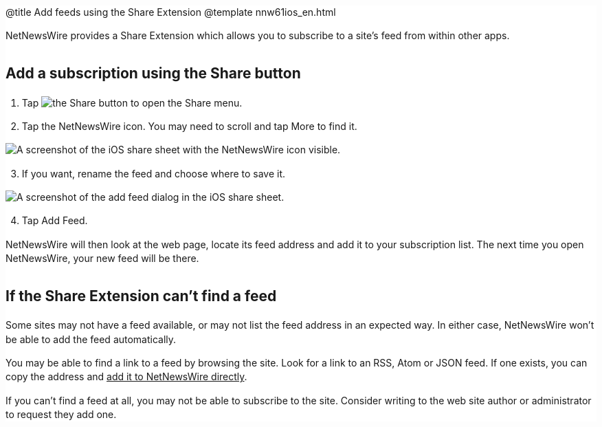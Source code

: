 @title Add feeds using the Share Extension
@template nnw61ios_en.html

NetNewsWire provides a Share Extension which allows you to subscribe to a site’s feed from within other apps.


Add a subscription using the Share button
-----------------------------------------

1. Tap <img src="../../../images/ios-icon-share.png" alt="the Share button" class="ios-inline-button-large" /> to open the Share menu.

2. Tap the NetNewsWire icon. You may need to scroll and tap More to find it.

<img src="../../../images/ios-en-system_share_menu.png"
     alt="A screenshot of the iOS share sheet with the NetNewsWire icon visible."
     class="centeredImage inlineImage"
     style="width: 40%;" />

3. If you want, rename the feed and choose where to save it.

<img src="../../../images/ios-en-system_share_menu_add.png"
     alt="A screenshot of the add feed dialog in the iOS share sheet."
     class="centeredImage"
     style="width: 50%;" />

4. Tap Add Feed.

NetNewsWire will then look at the web page, locate its feed address and add it to your subscription list. The next time you open NetNewsWire, your new feed will be there.



If the Share Extension can’t find a feed
-----------------------------------------

Some sites may not have a feed available, or may not list the feed address in an expected way. In either case, NetNewsWire won’t be able to add the feed automatically.

You may be able to find a link to a feed by browsing the site. Look for a link to an RSS, Atom or JSON feed. If one exists, you can copy the address and [add it to NetNewsWire directly](adding-feeds.html).

If you can’t find a feed at all, you may not be able to subscribe to the site. Consider writing to the web site author or administrator to request they add one.
